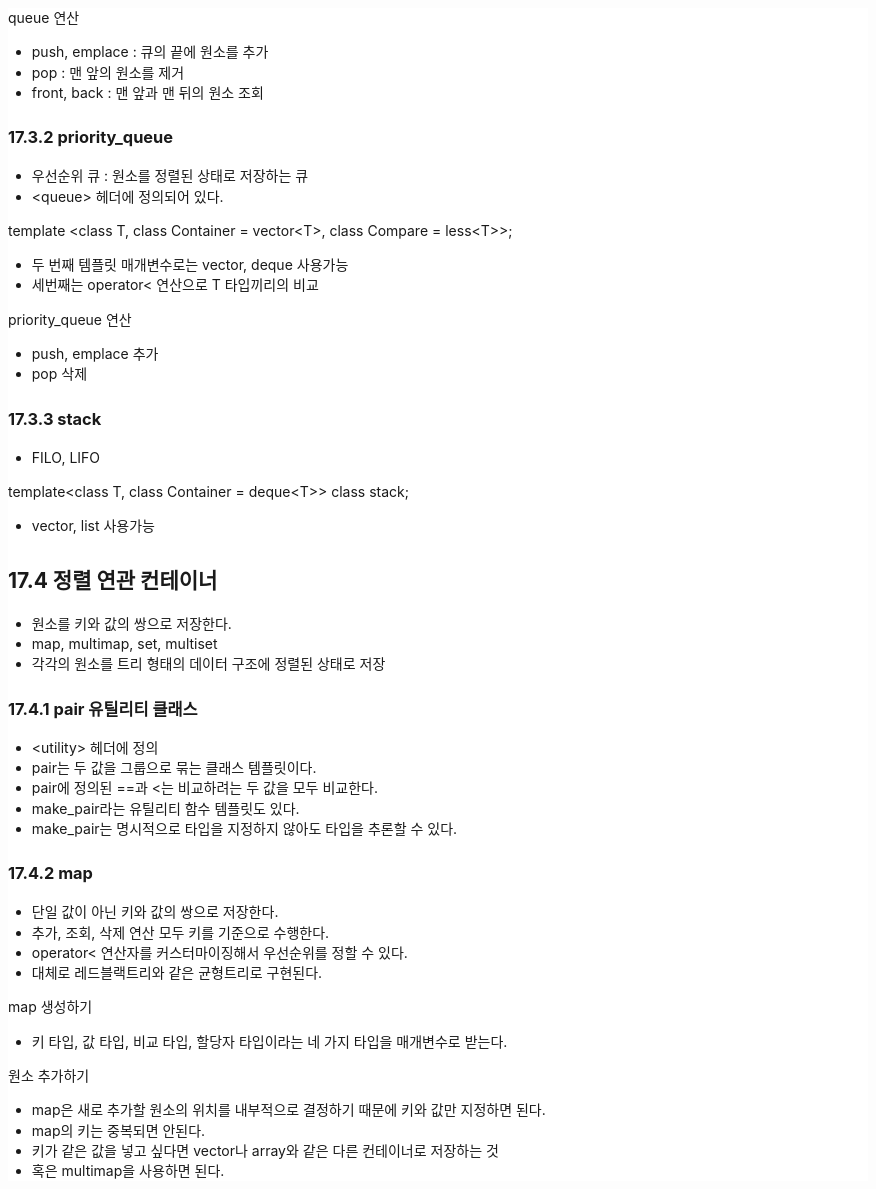 queue 연산
* push, emplace : 큐의 끝에 원소를 추가
* pop : 맨 앞의 원소를 제거
* front, back : 맨 앞과 맨 뒤의 원소 조회

### 17.3.2 priority_queue
* 우선순위 큐 : 원소를 정렬된 상태로 저장하는 큐
* \<queue> 헤더에 정의되어 있다.

template \<class T, class Container = vector\<T>, class Compare = less\<T>>;
* 두 번째 템플릿 매개변수로는 vector, deque 사용가능
* 세번째는 operator< 연산으로 T 타입끼리의 비교

priority_queue 연산
* push, emplace 추가
* pop 삭제

### 17.3.3 stack
* FILO, LIFO

template\<class T, class Container = deque\<T>> class stack;
* vector, list 사용가능



## 17.4 정렬 연관 컨테이너
* 원소를 키와 값의 쌍으로 저장한다.
* map, multimap, set, multiset
* 각각의 원소를 트리 형태의 데이터 구조에 정렬된 상태로 저장

### 17.4.1 pair 유틸리티 클래스
* \<utility> 헤더에 정의
* pair는 두 값을 그룹으로 묶는 클래스 템플릿이다.
* pair에 정의된 ==과 <는 비교하려는 두 값을 모두 비교한다.
* make_pair라는 유틸리티 함수 템플릿도 있다.
* make_pair는 명시적으로 타입을 지정하지 않아도 타입을 추론할 수 있다.


### 17.4.2 map
* 단일 값이 아닌 키와 값의 쌍으로 저장한다.
* 추가, 조회, 삭제 연산 모두 키를 기준으로 수행한다.
* operator< 연산자를 커스터마이징해서 우선순위를 정할 수 있다.
* 대체로 레드블랙트리와 같은 균형트리로 구현된다.

map 생성하기
* 키 타입, 값 타입, 비교 타입, 할당자 타입이라는 네 가지 타입을 매개변수로 받는다.

원소 추가하기
* map은 새로 추가할 원소의 위치를 내부적으로 결정하기 때문에 키와 값만 지정하면 된다.
* map의 키는 중복되면 안된다.
* 키가 같은 값을 넣고 싶다면 vector나 array와 같은 다른 컨테이너로 저장하는 것
* 혹은 multimap을 사용하면 된다.
